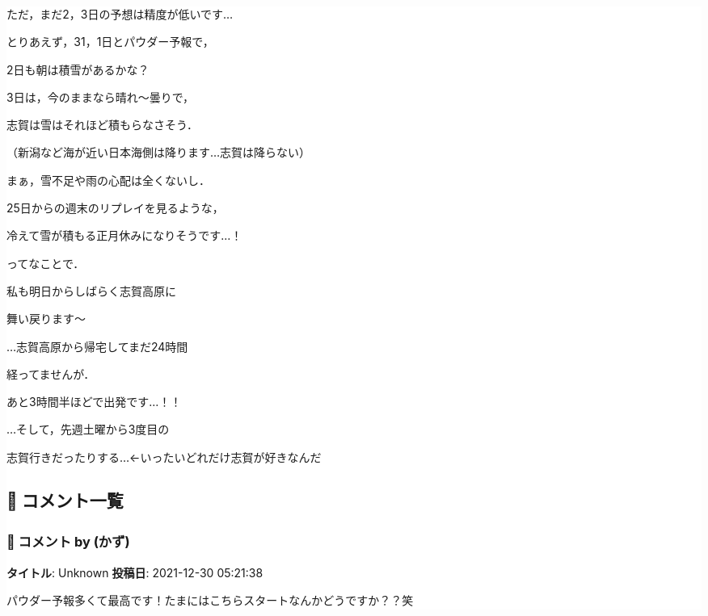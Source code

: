 
ただ，まだ2，3日の予想は精度が低いです…





とりあえず，31，1日とパウダー予報で，


2日も朝は積雪があるかな？


3日は，今のままなら晴れ～曇りで，


志賀は雪はそれほど積もらなさそう．


（新潟など海が近い日本海側は降ります…志賀は降らない）





まぁ，雪不足や雨の心配は全くないし．


25日からの週末のリプレイを見るような，


冷えて雪が積もる正月休みになりそうです…！





ってなことで．


私も明日からしばらく志賀高原に


舞い戻ります～


…志賀高原から帰宅してまだ24時間


経ってませんが．


あと3時間半ほどで出発です…！！





…そして，先週土曜から3度目の


志賀行きだったりする…←いったいどれだけ志賀が好きなんだ

## 💬 コメント一覧

### 💬 コメント by (かず)
**タイトル**: Unknown
**投稿日**: 2021-12-30 05:21:38

パウダー予報多くて最高です！たまにはこちらスタートなんかどうですか？？笑
